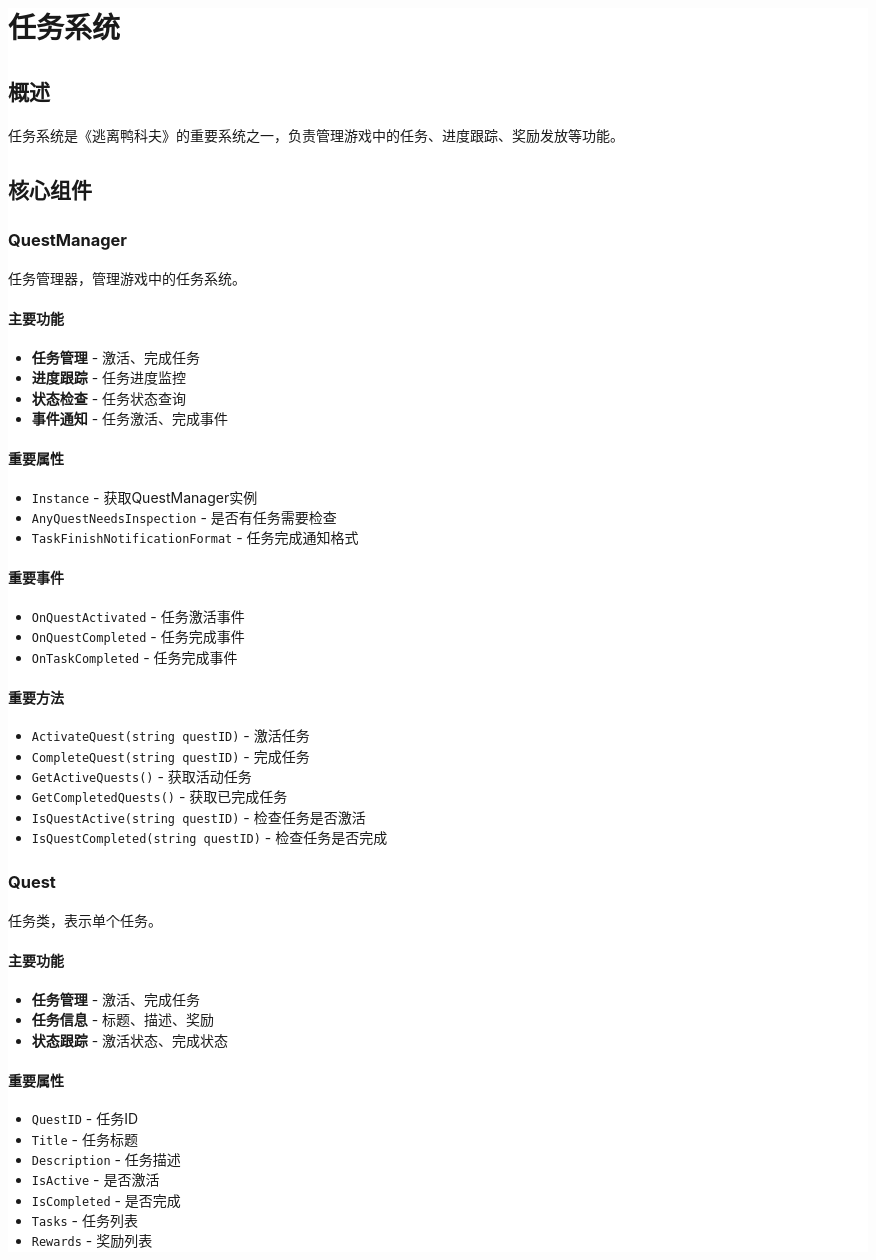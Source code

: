 # 任务系统

## 概述
任务系统是《逃离鸭科夫》的重要系统之一，负责管理游戏中的任务、进度跟踪、奖励发放等功能。

## 核心组件

### QuestManager
任务管理器，管理游戏中的任务系统。

#### 主要功能
- **任务管理** - 激活、完成任务
- **进度跟踪** - 任务进度监控
- **状态检查** - 任务状态查询
- **事件通知** - 任务激活、完成事件

#### 重要属性
- `Instance` - 获取QuestManager实例
- `AnyQuestNeedsInspection` - 是否有任务需要检查
- `TaskFinishNotificationFormat` - 任务完成通知格式

#### 重要事件
- `OnQuestActivated` - 任务激活事件
- `OnQuestCompleted` - 任务完成事件
- `OnTaskCompleted` - 任务完成事件

#### 重要方法
- `ActivateQuest(string questID)` - 激活任务
- `CompleteQuest(string questID)` - 完成任务
- `GetActiveQuests()` - 获取活动任务
- `GetCompletedQuests()` - 获取已完成任务
- `IsQuestActive(string questID)` - 检查任务是否激活
- `IsQuestCompleted(string questID)` - 检查任务是否完成

### Quest
任务类，表示单个任务。

#### 主要功能
- **任务管理** - 激活、完成任务
- **任务信息** - 标题、描述、奖励
- **状态跟踪** - 激活状态、完成状态

#### 重要属性
- `QuestID` - 任务ID
- `Title` - 任务标题
- `Description` - 任务描述
- `IsActive` - 是否激活
- `IsCompleted` - 是否完成
- `Tasks` - 任务列表
- `Rewards` - 奖励列表
